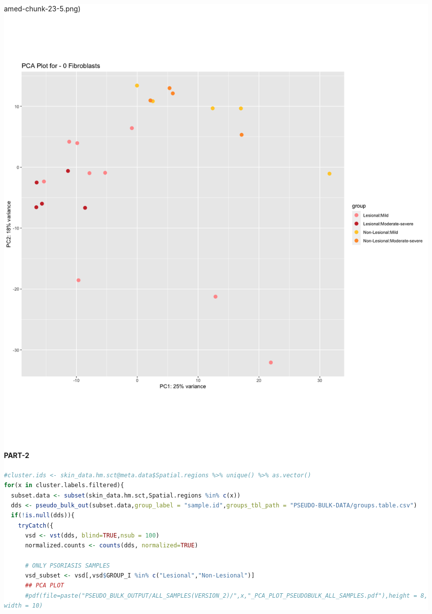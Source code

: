 amed-chunk-23-5.png)![](PS_SAMPLES_PART_4_PSEUDO_BULK_ANALYSIS__files/figure-gfm/unnamed-chunk-23-6.png)

#### PART-2

``` r
#cluster.ids <- skin_data.hm.sct@meta.data$Spatial.regions %>% unique() %>% as.vector()
for(x in cluster.labels.filtered){
  subset.data <- subset(skin_data.hm.sct,Spatial.regions %in% c(x))
  dds <- pseudo_bulk_out(subset.data,group_label = "sample.id",groups_tbl_path = "PSEUDO-BULK-DATA/groups.table.csv")
  if(!is.null(dds)){
    tryCatch({
      vsd <- vst(dds, blind=TRUE,nsub = 100)
      normalized.counts <- counts(dds, normalized=TRUE)
      
      # ONLY PSORIASIS SAMPLES
      vsd_subset <- vsd[,vsd$GROUP_I %in% c("Lesional","Non-Lesional")]
      ## PCA PLOT
      #pdf(file=paste("PSEUDO_BULK_OUTPUT/ALL_SAMPLES(VERSION_2)/",x,"_PCA_PLOT_PSEUDOBULK_ALL_SAMPLES.pdf"),height = 8,width = 10)
```